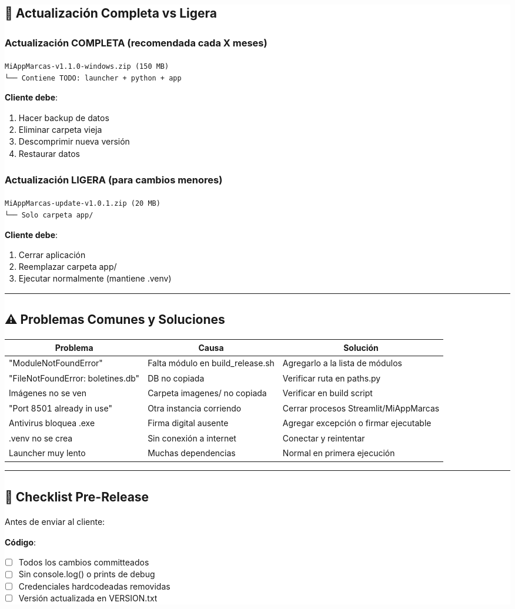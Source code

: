 
## 🔄 Actualización Completa vs Ligera

### Actualización COMPLETA (recomendada cada X meses)
```
MiAppMarcas-v1.1.0-windows.zip (150 MB)
└── Contiene TODO: launcher + python + app
```

**Cliente debe**:
1. Hacer backup de datos
2. Eliminar carpeta vieja
3. Descomprimir nueva versión
4. Restaurar datos

### Actualización LIGERA (para cambios menores)
```
MiAppMarcas-update-v1.0.1.zip (20 MB)
└── Solo carpeta app/
```

**Cliente debe**:
1. Cerrar aplicación
2. Reemplazar carpeta app/
3. Ejecutar normalmente (mantiene .venv)

---

## ⚠️ Problemas Comunes y Soluciones

| Problema | Causa | Solución |
|----------|-------|----------|
| "ModuleNotFoundError" | Falta módulo en build_release.sh | Agregarlo a la lista de módulos |
| "FileNotFoundError: boletines.db" | DB no copiada | Verificar ruta en paths.py |
| Imágenes no se ven | Carpeta imagenes/ no copiada | Verificar en build script |
| "Port 8501 already in use" | Otra instancia corriendo | Cerrar procesos Streamlit/MiAppMarcas |
| Antivirus bloquea .exe | Firma digital ausente | Agregar excepción o firmar ejecutable |
| .venv no se crea | Sin conexión a internet | Conectar y reintentar |
| Launcher muy lento | Muchas dependencias | Normal en primera ejecución |

---

## 📝 Checklist Pre-Release

Antes de enviar al cliente:

**Código**:
- [ ] Todos los cambios committeados
- [ ] Sin console.log() o prints de debug
- [ ] Credenciales hardcodeadas removidas
- [ ] Versión actualizada en VERSION.txt

